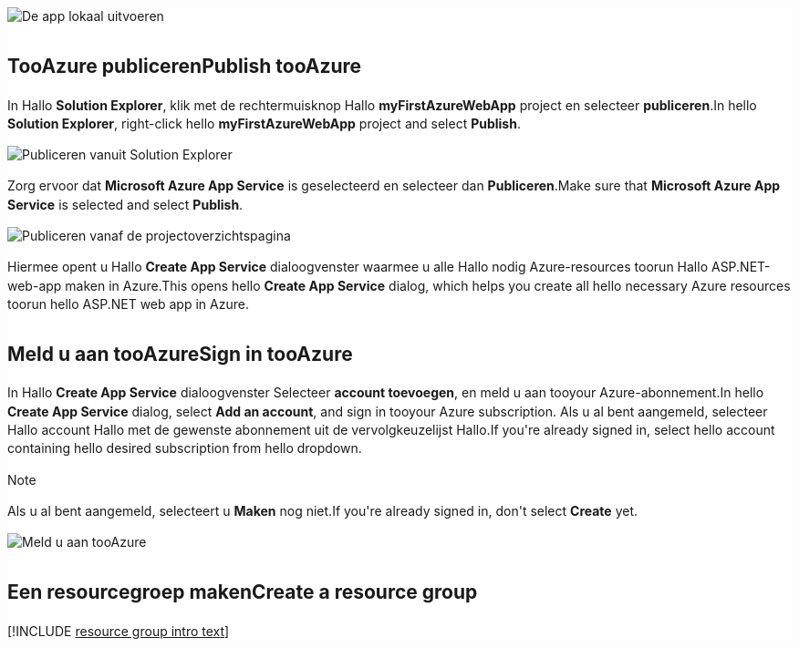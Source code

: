 ![De app lokaal uitvoeren](./media/app-service-web-get-started-dotnet/local-web-app.png)

## <a name="publish-tooazure"></a><span data-ttu-id="025ac-125">TooAzure publiceren</span><span class="sxs-lookup"><span data-stu-id="025ac-125">Publish tooAzure</span></span>

<span data-ttu-id="025ac-126">In Hallo **Solution Explorer**, klik met de rechtermuisknop Hallo **myFirstAzureWebApp** project en selecteer **publiceren**.</span><span class="sxs-lookup"><span data-stu-id="025ac-126">In hello **Solution Explorer**, right-click hello **myFirstAzureWebApp** project and select **Publish**.</span></span>

![Publiceren vanuit Solution Explorer](./media/app-service-web-get-started-dotnet/solution-explorer-publish.png)

<span data-ttu-id="025ac-128">Zorg ervoor dat **Microsoft Azure App Service** is geselecteerd en selecteer dan **Publiceren**.</span><span class="sxs-lookup"><span data-stu-id="025ac-128">Make sure that **Microsoft Azure App Service** is selected and select **Publish**.</span></span>

![Publiceren vanaf de projectoverzichtspagina](./media/app-service-web-get-started-dotnet/publish-to-app-service.png)

<span data-ttu-id="025ac-130">Hiermee opent u Hallo **Create App Service** dialoogvenster waarmee u alle Hallo nodig Azure-resources toorun Hallo ASP.NET-web-app maken in Azure.</span><span class="sxs-lookup"><span data-stu-id="025ac-130">This opens hello **Create App Service** dialog, which helps you create all hello necessary Azure resources toorun hello ASP.NET web app in Azure.</span></span>

## <a name="sign-in-tooazure"></a><span data-ttu-id="025ac-131">Meld u aan tooAzure</span><span class="sxs-lookup"><span data-stu-id="025ac-131">Sign in tooAzure</span></span>

<span data-ttu-id="025ac-132">In Hallo **Create App Service** dialoogvenster Selecteer **account toevoegen**, en meld u aan tooyour Azure-abonnement.</span><span class="sxs-lookup"><span data-stu-id="025ac-132">In hello **Create App Service** dialog, select **Add an account**, and sign in tooyour Azure subscription.</span></span> <span data-ttu-id="025ac-133">Als u al bent aangemeld, selecteer Hallo account Hallo met de gewenste abonnement uit de vervolgkeuzelijst Hallo.</span><span class="sxs-lookup"><span data-stu-id="025ac-133">If you're already signed in, select hello account containing hello desired subscription from hello dropdown.</span></span>

> [!NOTE]
> <span data-ttu-id="025ac-134">Als u al bent aangemeld, selecteert u **Maken** nog niet.</span><span class="sxs-lookup"><span data-stu-id="025ac-134">If you're already signed in, don't select **Create** yet.</span></span>
>
>
   
![Meld u aan tooAzure](./media/app-service-web-get-started-dotnet/sign-in-azure.png)

## <a name="create-a-resource-group"></a><span data-ttu-id="025ac-136">Een resourcegroep maken</span><span class="sxs-lookup"><span data-stu-id="025ac-136">Create a resource group</span></span>

[!INCLUDE [resource group intro text](../../includes/resource-group.md)]
